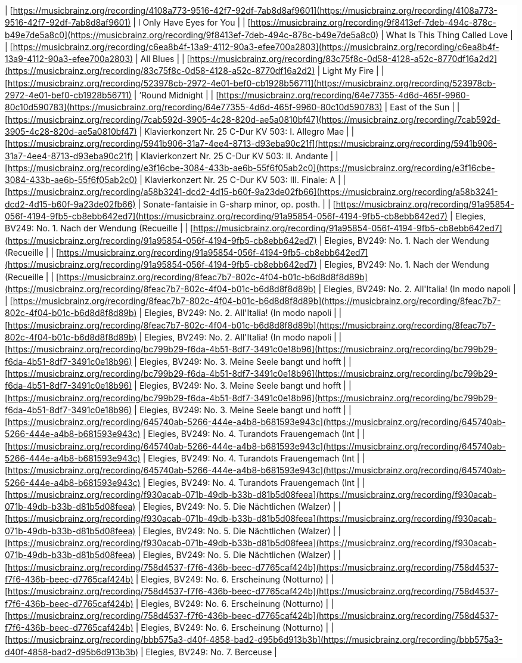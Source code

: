 | [https://musicbrainz.org/recording/4108a773-9516-42f7-92df-7ab8d8af9601](https://musicbrainz.org/recording/4108a773-9516-42f7-92df-7ab8d8af9601) | I Only Have Eyes for You                           |
| [https://musicbrainz.org/recording/9f8413ef-7deb-494c-878c-b49e7de5a8c0](https://musicbrainz.org/recording/9f8413ef-7deb-494c-878c-b49e7de5a8c0) | What Is This Thing Called Love                     |
| [https://musicbrainz.org/recording/c6ea8b4f-13a9-4112-90a3-efee700a2803](https://musicbrainz.org/recording/c6ea8b4f-13a9-4112-90a3-efee700a2803) | All Blues                                          |
| [https://musicbrainz.org/recording/83c75f8c-0d58-4128-a52c-8770df16a2d2](https://musicbrainz.org/recording/83c75f8c-0d58-4128-a52c-8770df16a2d2) | Light My Fire                                      |
| [https://musicbrainz.org/recording/523978cb-2972-4e01-bef0-cb1928b56711](https://musicbrainz.org/recording/523978cb-2972-4e01-bef0-cb1928b56711) | ’Round Midnight                                    |
| [https://musicbrainz.org/recording/64e77355-4d6d-465f-9960-80c10d590783](https://musicbrainz.org/recording/64e77355-4d6d-465f-9960-80c10d590783) | East of the Sun                                    |
| [https://musicbrainz.org/recording/7cab592d-3905-4c28-820d-ae5a0810bf47](https://musicbrainz.org/recording/7cab592d-3905-4c28-820d-ae5a0810bf47) | Klavierkonzert Nr. 25 C-Dur KV 503: I. Allegro Mae |
| [https://musicbrainz.org/recording/5941b906-31a7-4ee4-8713-d93eba90c21f](https://musicbrainz.org/recording/5941b906-31a7-4ee4-8713-d93eba90c21f) | Klavierkonzert Nr. 25 C-Dur KV 503: II. Andante    |
| [https://musicbrainz.org/recording/e3f16cbe-3084-433b-ae6b-55f6f05ab2c0](https://musicbrainz.org/recording/e3f16cbe-3084-433b-ae6b-55f6f05ab2c0) | Klavierkonzert Nr. 25 C-Dur KV 503: III. Finale: A |
| [https://musicbrainz.org/recording/a58b3241-dcd2-4d15-b60f-9a23de02fb66](https://musicbrainz.org/recording/a58b3241-dcd2-4d15-b60f-9a23de02fb66) | Sonate-fantaisie in G-sharp minor, op. posth.      |
| [https://musicbrainz.org/recording/91a95854-056f-4194-9fb5-cb8ebb642ed7](https://musicbrainz.org/recording/91a95854-056f-4194-9fb5-cb8ebb642ed7) | Elegies, BV249: No. 1. Nach der Wendung (Recueille |
| [https://musicbrainz.org/recording/91a95854-056f-4194-9fb5-cb8ebb642ed7](https://musicbrainz.org/recording/91a95854-056f-4194-9fb5-cb8ebb642ed7) | Elegies, BV249: No. 1. Nach der Wendung (Recueille |
| [https://musicbrainz.org/recording/91a95854-056f-4194-9fb5-cb8ebb642ed7](https://musicbrainz.org/recording/91a95854-056f-4194-9fb5-cb8ebb642ed7) | Elegies, BV249: No. 1. Nach der Wendung (Recueille |
| [https://musicbrainz.org/recording/8feac7b7-802c-4f04-b01c-b6d8d8f8d89b](https://musicbrainz.org/recording/8feac7b7-802c-4f04-b01c-b6d8d8f8d89b) | Elegies, BV249: No. 2. All'Italia! (In modo napoli |
| [https://musicbrainz.org/recording/8feac7b7-802c-4f04-b01c-b6d8d8f8d89b](https://musicbrainz.org/recording/8feac7b7-802c-4f04-b01c-b6d8d8f8d89b) | Elegies, BV249: No. 2. All'Italia! (In modo napoli |
| [https://musicbrainz.org/recording/8feac7b7-802c-4f04-b01c-b6d8d8f8d89b](https://musicbrainz.org/recording/8feac7b7-802c-4f04-b01c-b6d8d8f8d89b) | Elegies, BV249: No. 2. All'Italia! (In modo napoli |
| [https://musicbrainz.org/recording/bc799b29-f6da-4b51-8df7-3491c0e18b96](https://musicbrainz.org/recording/bc799b29-f6da-4b51-8df7-3491c0e18b96) | Elegies, BV249: No. 3. Meine Seele bangt und hofft |
| [https://musicbrainz.org/recording/bc799b29-f6da-4b51-8df7-3491c0e18b96](https://musicbrainz.org/recording/bc799b29-f6da-4b51-8df7-3491c0e18b96) | Elegies, BV249: No. 3. Meine Seele bangt und hofft |
| [https://musicbrainz.org/recording/bc799b29-f6da-4b51-8df7-3491c0e18b96](https://musicbrainz.org/recording/bc799b29-f6da-4b51-8df7-3491c0e18b96) | Elegies, BV249: No. 3. Meine Seele bangt und hofft |
| [https://musicbrainz.org/recording/645740ab-5266-444e-a4b8-b681593e943c](https://musicbrainz.org/recording/645740ab-5266-444e-a4b8-b681593e943c) | Elegies, BV249: No. 4. Turandots Frauengemach (Int |
| [https://musicbrainz.org/recording/645740ab-5266-444e-a4b8-b681593e943c](https://musicbrainz.org/recording/645740ab-5266-444e-a4b8-b681593e943c) | Elegies, BV249: No. 4. Turandots Frauengemach (Int |
| [https://musicbrainz.org/recording/645740ab-5266-444e-a4b8-b681593e943c](https://musicbrainz.org/recording/645740ab-5266-444e-a4b8-b681593e943c) | Elegies, BV249: No. 4. Turandots Frauengemach (Int |
| [https://musicbrainz.org/recording/f930acab-071b-49db-b33b-d81b5d08feea](https://musicbrainz.org/recording/f930acab-071b-49db-b33b-d81b5d08feea) | Elegies, BV249: No. 5. Die Nächtlichen (Walzer)    |
| [https://musicbrainz.org/recording/f930acab-071b-49db-b33b-d81b5d08feea](https://musicbrainz.org/recording/f930acab-071b-49db-b33b-d81b5d08feea) | Elegies, BV249: No. 5. Die Nächtlichen (Walzer)    |
| [https://musicbrainz.org/recording/f930acab-071b-49db-b33b-d81b5d08feea](https://musicbrainz.org/recording/f930acab-071b-49db-b33b-d81b5d08feea) | Elegies, BV249: No. 5. Die Nächtlichen (Walzer)    |
| [https://musicbrainz.org/recording/758d4537-f7f6-436b-beec-d7765caf424b](https://musicbrainz.org/recording/758d4537-f7f6-436b-beec-d7765caf424b) | Elegies, BV249: No. 6. Erscheinung (Notturno)      |
| [https://musicbrainz.org/recording/758d4537-f7f6-436b-beec-d7765caf424b](https://musicbrainz.org/recording/758d4537-f7f6-436b-beec-d7765caf424b) | Elegies, BV249: No. 6. Erscheinung (Notturno)      |
| [https://musicbrainz.org/recording/758d4537-f7f6-436b-beec-d7765caf424b](https://musicbrainz.org/recording/758d4537-f7f6-436b-beec-d7765caf424b) | Elegies, BV249: No. 6. Erscheinung (Notturno)      |
| [https://musicbrainz.org/recording/bbb575a3-d40f-4858-bad2-d95b6d913b3b](https://musicbrainz.org/recording/bbb575a3-d40f-4858-bad2-d95b6d913b3b) | Elegies, BV249: No. 7. Berceuse                    |